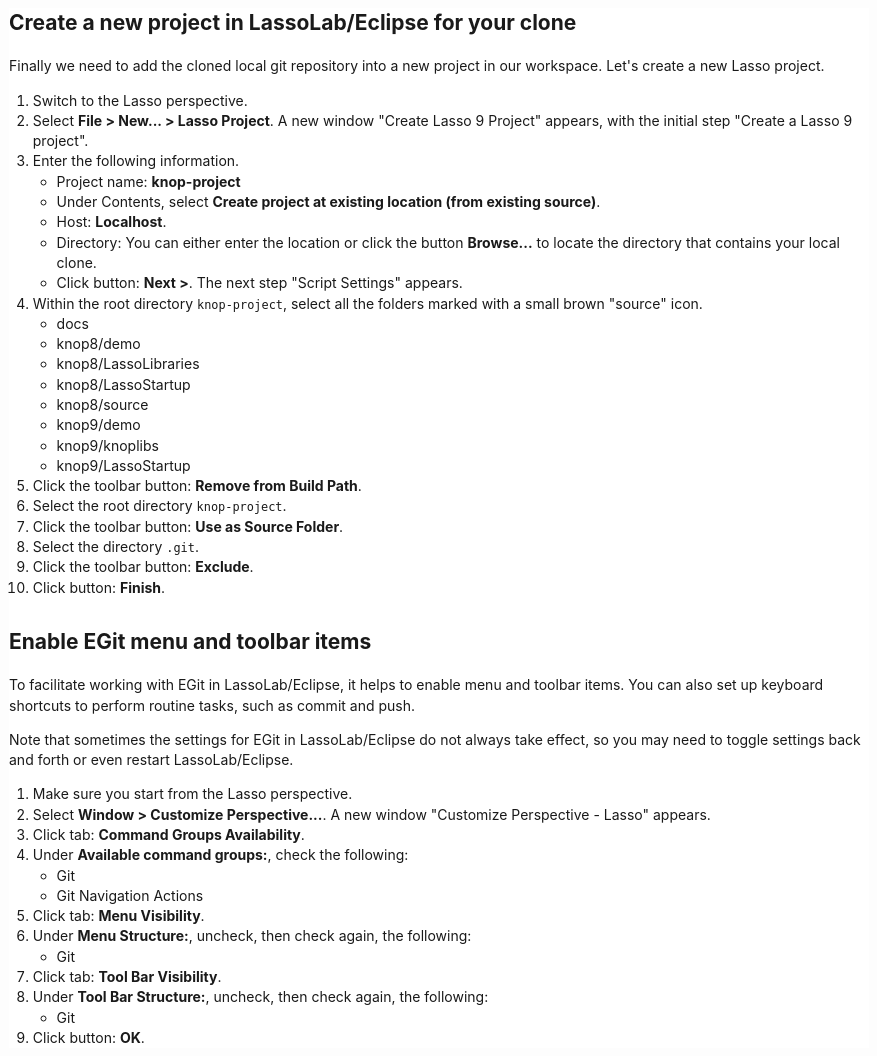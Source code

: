 Create a new project in LassoLab/Eclipse for your clone
-------------------------------------------------------
Finally we need to add the cloned local git repository into a new project in our workspace.  Let's create a new Lasso project.

1. Switch to the Lasso perspective.
2. Select __File > New... > Lasso Project__.  A new window "Create Lasso 9 Project" appears, with the initial step "Create a Lasso 9 project".
3. Enter the following information.
	* Project name: __knop-project__
	* Under Contents, select __Create project at existing location (from existing source)__.
	* Host: __Localhost__.
	* Directory: You can either enter the location or click the button __Browse...__ to locate the directory that contains your local clone.
	* Click button: __Next >__.  The next step "Script Settings" appears.
4. Within the root directory `knop-project`, select all the folders marked with a small brown "source" icon.
	* docs
	* knop8/demo
	* knop8/LassoLibraries
	* knop8/LassoStartup
	* knop8/source
	* knop9/demo
	* knop9/knoplibs
	* knop9/LassoStartup
5. Click the toolbar button: __Remove from Build Path__.
6. Select the root directory `knop-project`.
7. Click the toolbar button: __Use as Source Folder__.
8. Select the directory `.git`.
9. Click the toolbar button: __Exclude__.
10. Click button: __Finish__.

Enable EGit menu and toolbar items
----------------------------------
To facilitate working with EGit in LassoLab/Eclipse, it helps to enable menu and toolbar items.  You can also set up keyboard shortcuts to perform routine tasks, such as commit and push.

Note that sometimes the settings for EGit in LassoLab/Eclipse do not always take effect, so you may need to toggle settings back and forth or even restart LassoLab/Eclipse.

1. Make sure you start from the Lasso perspective.
2. Select __Window > Customize Perspective...__.  A new window "Customize Perspective - Lasso" appears.
3. Click tab: __Command Groups Availability__.
4. Under __Available command groups:__, check the following:
	* Git
	* Git Navigation Actions
5. Click tab: __Menu Visibility__.
6. Under __Menu Structure:__, uncheck, then check again, the following:
	* Git
7. Click tab: __Tool Bar Visibility__.
8. Under __Tool Bar Structure:__, uncheck, then check again, the following:
	* Git
9. Click button: __OK__.
